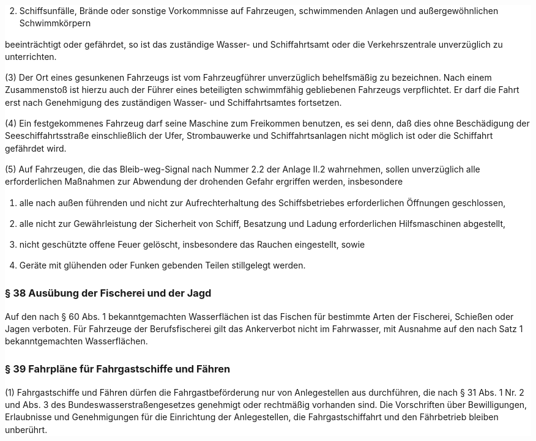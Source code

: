
2.  Schiffsunfälle, Brände oder sonstige Vorkommnisse auf Fahrzeugen,
    schwimmenden Anlagen und außergewöhnlichen Schwimmkörpern



beeinträchtigt oder gefährdet, so ist das zuständige Wasser- und
Schiffahrtsamt oder die Verkehrszentrale unverzüglich zu unterrichten.

(3) Der Ort eines gesunkenen Fahrzeugs ist vom Fahrzeugführer
unverzüglich behelfsmäßig zu bezeichnen. Nach einem Zusammenstoß ist
hierzu auch der Führer eines beteiligten schwimmfähig gebliebenen
Fahrzeugs verpflichtet. Er darf die Fahrt erst nach Genehmigung des
zuständigen Wasser- und Schiffahrtsamtes fortsetzen.

(4) Ein festgekommenes Fahrzeug darf seine Maschine zum Freikommen
benutzen, es sei denn, daß dies ohne Beschädigung der
Seeschiffahrtsstraße einschließlich der Ufer, Strombauwerke und
Schiffahrtsanlagen nicht möglich ist oder die Schiffahrt gefährdet
wird.

(5) Auf Fahrzeugen, die das Bleib-weg-Signal nach Nummer 2.2 der
Anlage II.2 wahrnehmen, sollen unverzüglich alle erforderlichen
Maßnahmen zur Abwendung der drohenden Gefahr ergriffen werden,
insbesondere

1.  alle nach außen führenden und nicht zur Aufrechterhaltung des
    Schiffsbetriebes erforderlichen Öffnungen geschlossen,


2.  alle nicht zur Gewährleistung der Sicherheit von Schiff, Besatzung und
    Ladung erforderlichen Hilfsmaschinen abgestellt,


3.  nicht geschützte offene Feuer gelöscht, insbesondere das Rauchen
    eingestellt, sowie


4.  Geräte mit glühenden oder Funken gebenden Teilen stillgelegt werden.





### § 38 Ausübung der Fischerei und der Jagd

Auf den nach § 60 Abs. 1 bekanntgemachten Wasserflächen ist das
Fischen für bestimmte Arten der Fischerei, Schießen oder Jagen
verboten. Für Fahrzeuge der Berufsfischerei gilt das Ankerverbot nicht
im Fahrwasser, mit Ausnahme auf den nach Satz 1 bekanntgemachten
Wasserflächen.


### § 39 Fahrpläne für Fahrgastschiffe und Fähren

(1) Fahrgastschiffe und Fähren dürfen die Fahrgastbeförderung nur von
Anlegestellen aus durchführen, die nach § 31 Abs. 1 Nr. 2 und Abs. 3
des Bundeswasserstraßengesetzes genehmigt oder rechtmäßig vorhanden
sind. Die Vorschriften über Bewilligungen, Erlaubnisse und
Genehmigungen für die Einrichtung der Anlegestellen, die
Fahrgastschiffahrt und den Fährbetrieb bleiben unberührt.
